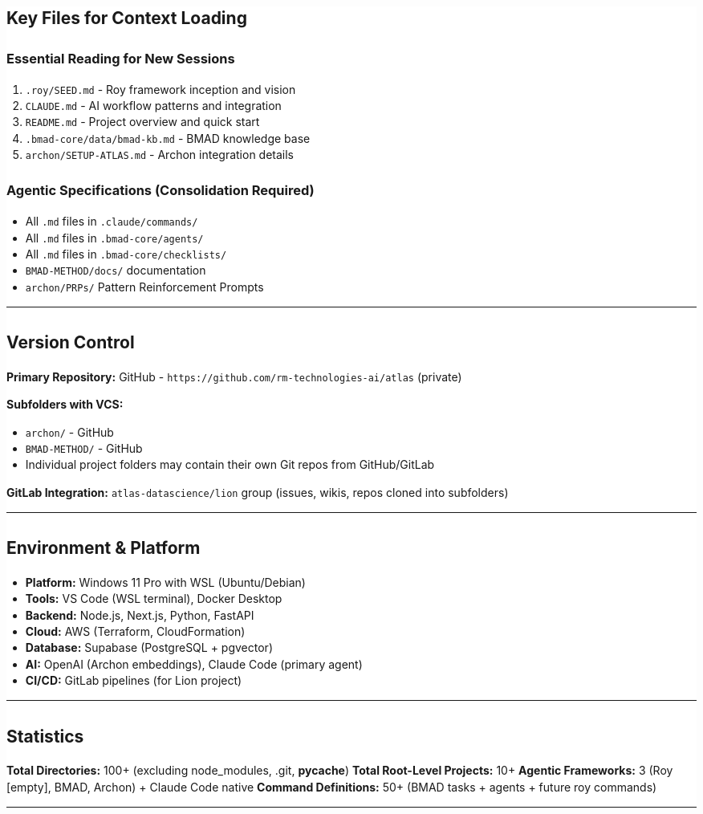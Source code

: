 
## Key Files for Context Loading

### Essential Reading for New Sessions
1. `.roy/SEED.md` - Roy framework inception and vision
2. `CLAUDE.md` - AI workflow patterns and integration
3. `README.md` - Project overview and quick start
4. `.bmad-core/data/bmad-kb.md` - BMAD knowledge base
5. `archon/SETUP-ATLAS.md` - Archon integration details

### Agentic Specifications (Consolidation Required)
- All `.md` files in `.claude/commands/`
- All `.md` files in `.bmad-core/agents/`
- All `.md` files in `.bmad-core/checklists/`
- `BMAD-METHOD/docs/` documentation
- `archon/PRPs/` Pattern Reinforcement Prompts

---

## Version Control

**Primary Repository:** GitHub - `https://github.com/rm-technologies-ai/atlas` (private)

**Subfolders with VCS:**
- `archon/` - GitHub
- `BMAD-METHOD/` - GitHub
- Individual project folders may contain their own Git repos from GitHub/GitLab

**GitLab Integration:** `atlas-datascience/lion` group (issues, wikis, repos cloned into subfolders)

---

## Environment & Platform

- **Platform:** Windows 11 Pro with WSL (Ubuntu/Debian)
- **Tools:** VS Code (WSL terminal), Docker Desktop
- **Backend:** Node.js, Next.js, Python, FastAPI
- **Cloud:** AWS (Terraform, CloudFormation)
- **Database:** Supabase (PostgreSQL + pgvector)
- **AI:** OpenAI (Archon embeddings), Claude Code (primary agent)
- **CI/CD:** GitLab pipelines (for Lion project)

---

## Statistics

**Total Directories:** 100+ (excluding node_modules, .git, __pycache__)
**Total Root-Level Projects:** 10+
**Agentic Frameworks:** 3 (Roy [empty], BMAD, Archon) + Claude Code native
**Command Definitions:** 50+ (BMAD tasks + agents + future roy commands)

---